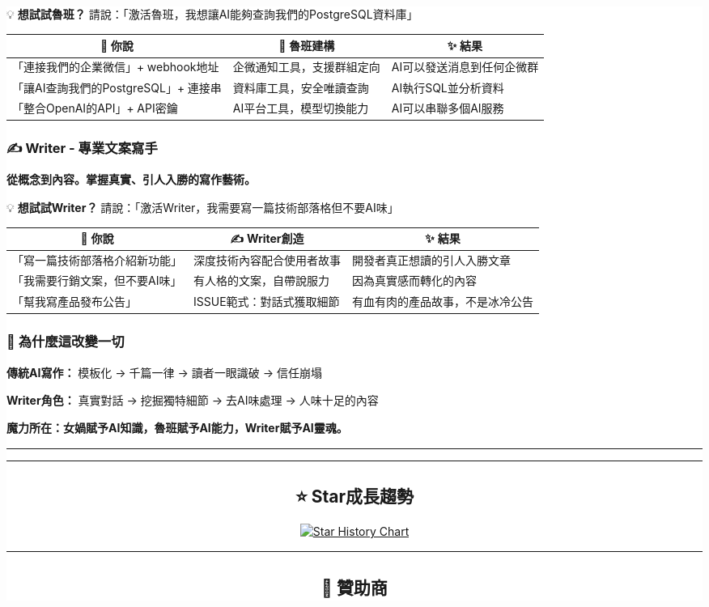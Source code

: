 💡 **想試試魯班？** 請說：「激活魯班，我想讓AI能夠查詢我們的PostgreSQL資料庫」

<div align="center">

| 💭 **你說** | 🔧 **魯班建構** | ✨ **結果** |
|---|---|---|
| 「連接我們的企業微信」+ webhook地址 | 企微通知工具，支援群組定向 | AI可以發送消息到任何企微群 |
| 「讓AI查詢我們的PostgreSQL」+ 連接串 | 資料庫工具，安全唯讀查詢 | AI執行SQL並分析資料 |
| 「整合OpenAI的API」+ API密鑰 | AI平台工具，模型切換能力 | AI可以串聯多個AI服務 |

</div>

### ✍️ **Writer - 專業文案寫手**

**從概念到內容。掌握真實、引人入勝的寫作藝術。**

💡 **想試試Writer？** 請說：「激活Writer，我需要寫一篇技術部落格但不要AI味」

<div align="center">

| 💭 **你說** | ✍️ **Writer創造** | ✨ **結果** |
|---|---|---|
| 「寫一篇技術部落格介紹新功能」 | 深度技術內容配合使用者故事 | 開發者真正想讀的引人入勝文章 |
| 「我需要行銷文案，但不要AI味」 | 有人格的文案，自帶說服力 | 因為真實感而轉化的內容 |
| 「幫我寫產品發布公告」 | ISSUE範式：對話式獲取細節 | 有血有肉的產品故事，不是冰冷公告 |

</div>

### 🚀 **為什麼這改變一切**

**傳統AI寫作：** 模板化 → 千篇一律 → 讀者一眼識破 → 信任崩塌

**Writer角色：** 真實對話 → 挖掘獨特細節 → 去AI味處理 → 人味十足的內容

**魔力所在：女媧賦予AI知識，魯班賦予AI能力，Writer賦予AI靈魂。**

---

<div align="center">

---

## ⭐ **Star成長趨勢**

<div align="center">

[![Star History Chart](https://api.star-history.com/svg?repos=Deepractice/PromptX&type=Date)](https://star-history.com/#Deepractice/PromptX&Date)

</div>

---

## 💝 **贊助商**
